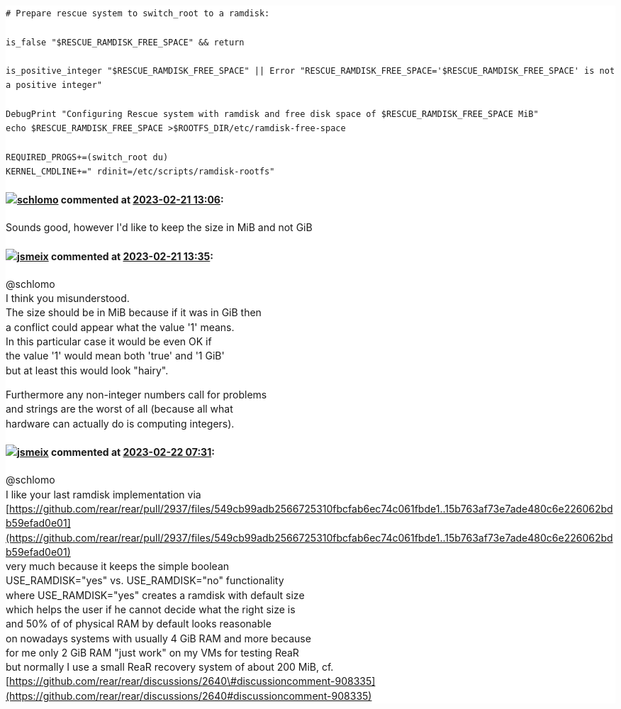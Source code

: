     # Prepare rescue system to switch_root to a ramdisk:

    is_false "$RESCUE_RAMDISK_FREE_SPACE" && return

    is_positive_integer "$RESCUE_RAMDISK_FREE_SPACE" || Error "RESCUE_RAMDISK_FREE_SPACE='$RESCUE_RAMDISK_FREE_SPACE' is not a positive integer"

    DebugPrint "Configuring Rescue system with ramdisk and free disk space of $RESCUE_RAMDISK_FREE_SPACE MiB"
    echo $RESCUE_RAMDISK_FREE_SPACE >$ROOTFS_DIR/etc/ramdisk-free-space

    REQUIRED_PROGS+=(switch_root du)
    KERNEL_CMDLINE+=" rdinit=/etc/scripts/ramdisk-rootfs"

#### <img src="https://avatars.githubusercontent.com/u/101384?v=4" width="50">[schlomo](https://github.com/schlomo) commented at [2023-02-21 13:06](https://github.com/rear/rear/pull/2937#issuecomment-1438455385):

Sounds good, however I'd like to keep the size in MiB and not GiB

#### <img src="https://avatars.githubusercontent.com/u/1788608?u=925fc54e2ce01551392622446ece427f51e2f0ce&v=4" width="50">[jsmeix](https://github.com/jsmeix) commented at [2023-02-21 13:35](https://github.com/rear/rear/pull/2937#issuecomment-1438503415):

@schlomo  
I think you misunderstood.  
The size should be in MiB because if it was in GiB then  
a conflict could appear what the value '1' means.  
In this particular case it would be even OK if  
the value '1' would mean both 'true' and '1 GiB'  
but at least this would look "hairy".

Furthermore any non-integer numbers call for problems  
and strings are the worst of all (because all what  
hardware can actually do is computing integers).

#### <img src="https://avatars.githubusercontent.com/u/1788608?u=925fc54e2ce01551392622446ece427f51e2f0ce&v=4" width="50">[jsmeix](https://github.com/jsmeix) commented at [2023-02-22 07:31](https://github.com/rear/rear/pull/2937#issuecomment-1439552220):

@schlomo  
I like your last ramdisk implementation via  
[https://github.com/rear/rear/pull/2937/files/549cb99adb2566725310fbcfab6ec74c061fbde1..15b763af73e7ade480c6e226062bdb59efad0e01](https://github.com/rear/rear/pull/2937/files/549cb99adb2566725310fbcfab6ec74c061fbde1..15b763af73e7ade480c6e226062bdb59efad0e01)  
very much because it keeps the simple boolean  
USE\_RAMDISK="yes" vs. USE\_RAMDISK="no" functionality  
where USE\_RAMDISK="yes" creates a ramdisk with default size  
which helps the user if he cannot decide what the right size is  
and 50% of of physical RAM by default looks reasonable  
on nowadays systems with usually 4 GiB RAM and more because  
for me only 2 GiB RAM "just work" on my VMs for testing ReaR  
but normally I use a small ReaR recovery system of about 200 MiB, cf.  
[https://github.com/rear/rear/discussions/2640\#discussioncomment-908335](https://github.com/rear/rear/discussions/2640#discussioncomment-908335)
